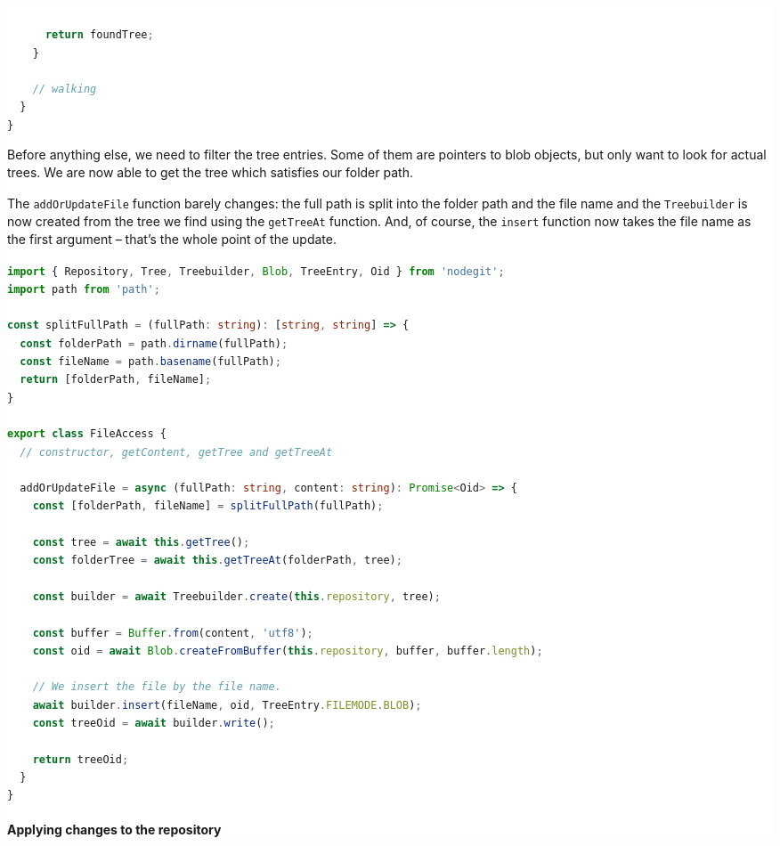 ```typescript
      
      return foundTree;
    }
      
    // walking
  }
}
```

Before anything else, we need to filter the tree entries. Some of them are pointers to blob objects, but only want to look for actual trees. We are now able to get the tree which satisfies our folder path.

The `addOrUpdateFile` function barely changes: the full path is split into the folder path and the file name and the `Treebuilder` is now created from the tree we find using the `getTreeAt` function. And, of course, the `insert` function now takes the file name as the first argument – that’s the whole point of the update.

```typescript
import { Repository, Tree, Treebuilder, Blob, TreeEntry, Oid } from 'nodegit';
import path from 'path';

const splitFullPath = (fullPath: string): [string, string] => {
  const folderPath = path.dirname(fullPath);
  const fileName = path.basename(fullPath);
  return [folderPath, fileName];
}

export class FileAccess {
  // constructor, getContent, getTree and getTreeAt
    
  addOrUpdateFile = async (fullPath: string, content: string): Promise<Oid> => {
    const [folderPath, fileName] = splitFullPath(fullPath);

    const tree = await this.getTree();
    const folderTree = await this.getTreeAt(folderPath, tree);
      
    const builder = await Treebuilder.create(this.repository, tree);

    const buffer = Buffer.from(content, 'utf8');
    const oid = await Blob.createFromBuffer(this.repository, buffer, buffer.length);

    // We insert the file by the file name.
    await builder.insert(fileName, oid, TreeEntry.FILEMODE.BLOB);
    const treeOid = await builder.write();

    return treeOid;
  }
}
```

#### Applying changes to the repository
